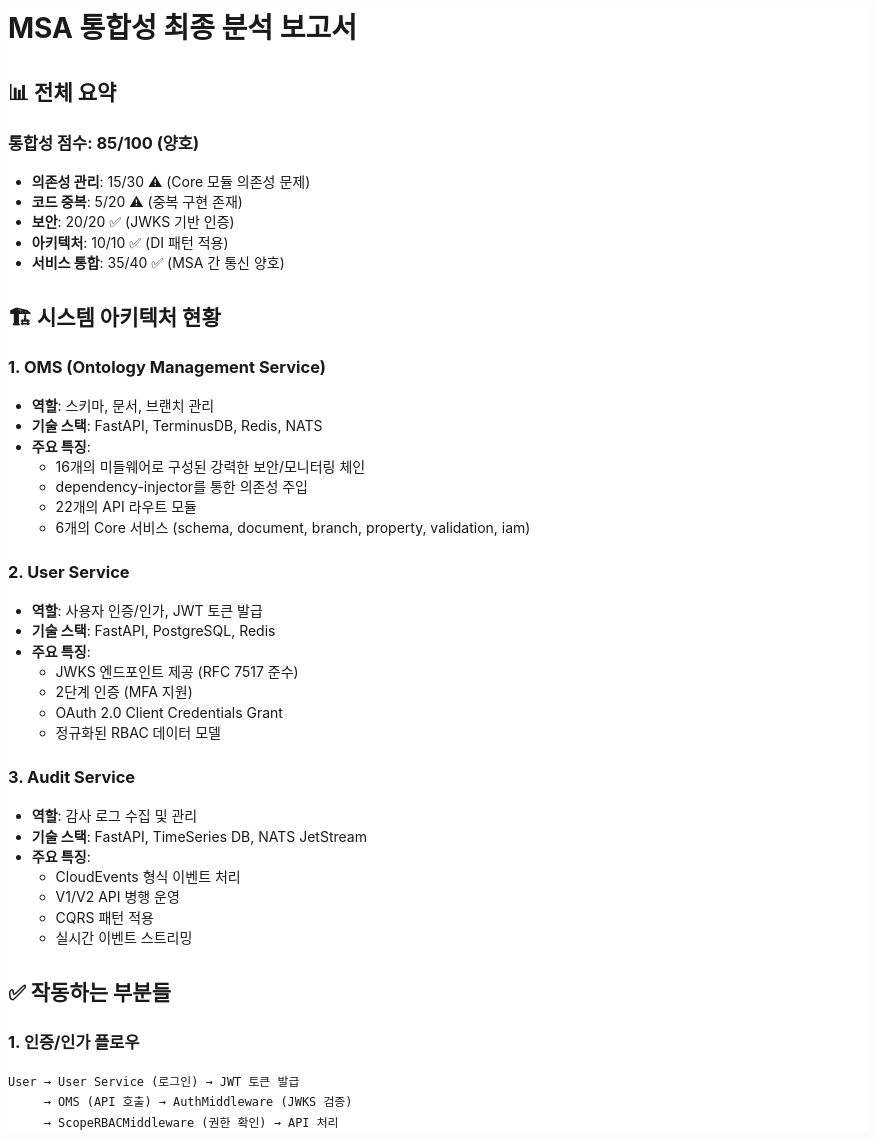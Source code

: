 # MSA 통합성 최종 분석 보고서

## 📊 전체 요약

### 통합성 점수: **85/100** (양호)

- **의존성 관리**: 15/30 ⚠️ (Core 모듈 의존성 문제)
- **코드 중복**: 5/20 ⚠️ (중복 구현 존재)
- **보안**: 20/20 ✅ (JWKS 기반 인증)
- **아키텍처**: 10/10 ✅ (DI 패턴 적용)
- **서비스 통합**: 35/40 ✅ (MSA 간 통신 양호)

## 🏗️ 시스템 아키텍처 현황

### 1. OMS (Ontology Management Service)
- **역할**: 스키마, 문서, 브랜치 관리
- **기술 스택**: FastAPI, TerminusDB, Redis, NATS
- **주요 특징**:
  - 16개의 미들웨어로 구성된 강력한 보안/모니터링 체인
  - dependency-injector를 통한 의존성 주입
  - 22개의 API 라우트 모듈
  - 6개의 Core 서비스 (schema, document, branch, property, validation, iam)

### 2. User Service
- **역할**: 사용자 인증/인가, JWT 토큰 발급
- **기술 스택**: FastAPI, PostgreSQL, Redis
- **주요 특징**:
  - JWKS 엔드포인트 제공 (RFC 7517 준수)
  - 2단계 인증 (MFA 지원)
  - OAuth 2.0 Client Credentials Grant
  - 정규화된 RBAC 데이터 모델

### 3. Audit Service
- **역할**: 감사 로그 수집 및 관리
- **기술 스택**: FastAPI, TimeSeries DB, NATS JetStream
- **주요 특징**:
  - CloudEvents 형식 이벤트 처리
  - V1/V2 API 병행 운영
  - CQRS 패턴 적용
  - 실시간 이벤트 스트리밍

## ✅ 작동하는 부분들

### 1. 인증/인가 플로우
```
User → User Service (로그인) → JWT 토큰 발급
     → OMS (API 호출) → AuthMiddleware (JWKS 검증)
     → ScopeRBACMiddleware (권한 확인) → API 처리
```
